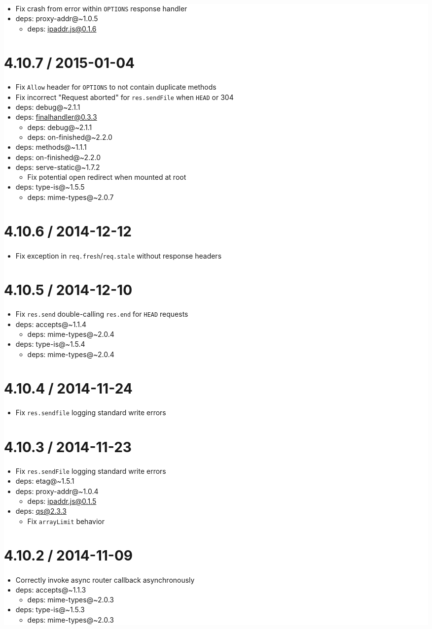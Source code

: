 - Fix crash from error within `OPTIONS` response handler
- deps: proxy-addr@~1.0.5
  - deps: ipaddr.js@0.1.6

# 4.10.7 / 2015-01-04

- Fix `Allow` header for `OPTIONS` to not contain duplicate methods
- Fix incorrect "Request aborted" for `res.sendFile` when `HEAD` or 304
- deps: debug@~2.1.1
- deps: finalhandler@0.3.3
  - deps: debug@~2.1.1
  - deps: on-finished@~2.2.0
- deps: methods@~1.1.1
- deps: on-finished@~2.2.0
- deps: serve-static@~1.7.2
  - Fix potential open redirect when mounted at root
- deps: type-is@~1.5.5
  - deps: mime-types@~2.0.7

# 4.10.6 / 2014-12-12

- Fix exception in `req.fresh`/`req.stale` without response headers

# 4.10.5 / 2014-12-10

- Fix `res.send` double-calling `res.end` for `HEAD` requests
- deps: accepts@~1.1.4
  - deps: mime-types@~2.0.4
- deps: type-is@~1.5.4
  - deps: mime-types@~2.0.4

# 4.10.4 / 2014-11-24

- Fix `res.sendfile` logging standard write errors

# 4.10.3 / 2014-11-23

- Fix `res.sendFile` logging standard write errors
- deps: etag@~1.5.1
- deps: proxy-addr@~1.0.4
  - deps: ipaddr.js@0.1.5
- deps: qs@2.3.3
  - Fix `arrayLimit` behavior

# 4.10.2 / 2014-11-09

- Correctly invoke async router callback asynchronously
- deps: accepts@~1.1.3
  - deps: mime-types@~2.0.3
- deps: type-is@~1.5.3
  - deps: mime-types@~2.0.3
